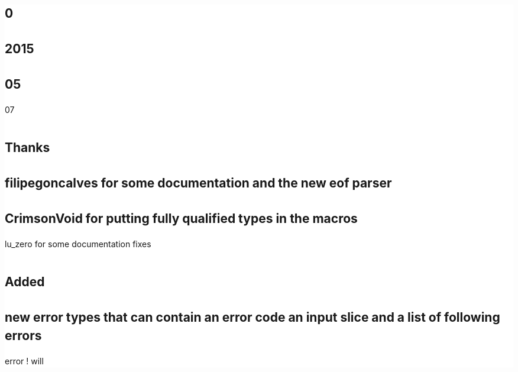 0
-
2015
-
05
-
07
#
#
#
Thanks
-
filipegoncalves
for
some
documentation
and
the
new
eof
parser
-
CrimsonVoid
for
putting
fully
qualified
types
in
the
macros
-
lu_zero
for
some
documentation
fixes
#
#
#
Added
-
new
error
types
that
can
contain
an
error
code
an
input
slice
and
a
list
of
following
errors
-
error
!
will